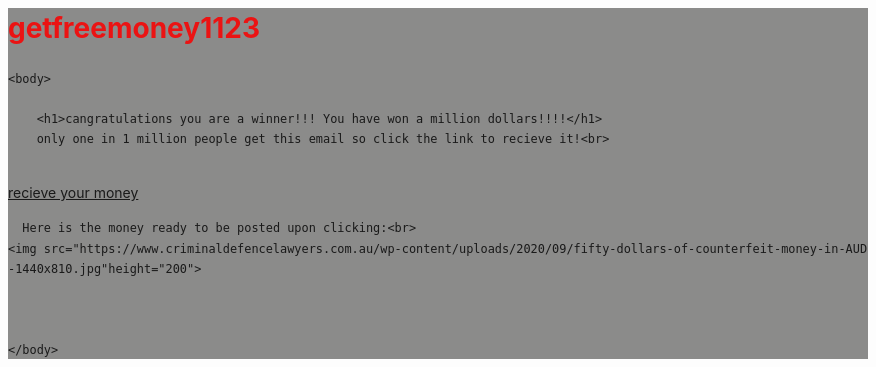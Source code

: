 # getfreemoney1123
<!DOCTYPE html>
<html>
    <head>
        <meta charset="utf-8">
        <title>Project: Travel webpage</title>
        <style>
h1{color:rgb(235, 19, 19)}
body{background-color: rgb(139, 139, 138);}
        </style>
    </head>

    <body>
    
        <h1>cangratulations you are a winner!!! You have won a million dollars!!!!</h1>
        only one in 1 million people get this email so click the link to recieve it!<br>
<br><a href="file:///Users/ambergibson/Desktop/congrats/congratulationsyouareawinner.html">recieve your money</a>
        
    
        
     
     

    
     
      Here is the money ready to be posted upon clicking:<br>
    <img src="https://www.criminaldefencelawyers.com.au/wp-content/uploads/2020/09/fifty-dollars-of-counterfeit-money-in-AUD-1440x810.jpg"height="200"> 
    
 
 
    </body>
</html>
